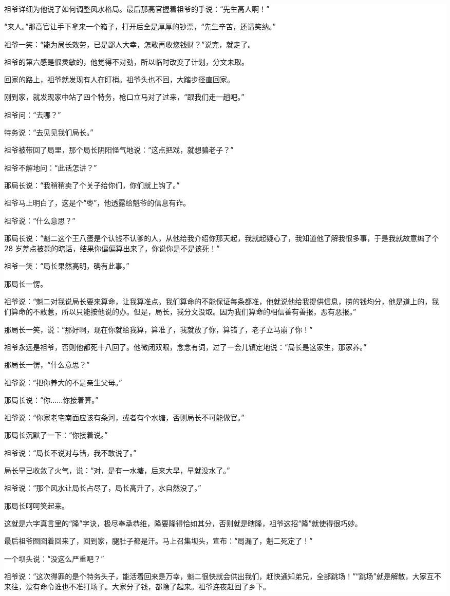 祖爷详细为他说了如何调整风水格局。最后那高官握着祖爷的手说：“先生高人啊！”

“来人。”那高官让手下拿来一个箱子，打开后全是厚厚的钞票，“先生辛苦，还请笑纳。”

祖爷一笑：“能为局长效劳，已是鄙人大幸，怎敢再收您钱财？”说完，就走了。

祖爷的第六感是很灵敏的，他觉得不对劲，所以临时改变了计划，分文未取。

回家的路上，祖爷就发现有人在盯梢。祖爷头也不回，大踏步径直回家。

刚到家，就发现家中站了四个特务，枪口立马对了过来，“跟我们走一趟吧。”

祖爷问：“去哪？”

特务说：“去见见我们局长。”

祖爷被带回了局里，那个局长阴阳怪气地说：“这点把戏，就想骗老子？”

祖爷不解地问：“此话怎讲？”

那局长说：“我稍稍卖了个关子给你们，你们就上钩了。”

祖爷马上明白了，这是个“枣”，他透露给魁爷的信息有诈。

祖爷说：“什么意思？”

那局长说：“魁二这个王八蛋是个认钱不认爹的人，从他给我介绍你那天起，我就起疑心了，我知道他了解我很多事，于是我就故意编了个 28 岁差点被毙的瞎话，结果你偏偏算出来了，你说你是不是该死！”

祖爷一笑：“局长果然高明，确有此事。”

那局长一愣。

祖爷说：“魁二对我说局长要来算命，让我算准点。我们算命的不能保证每条都准，他就说他给我提供信息，捞的钱均分，他是道上的，我们算命的不敢惹，所以只能按他说的办。但是，局长，我分文没取。因为我们算命的相信善有善报，恶有恶报。”

那局长一笑，说：“那好啊，现在你就给我算，算准了，我就放了你，算错了，老子立马崩了你！”

祖爷永远是祖爷，否则他都死十八回了。他微闭双眼，念念有词，过了一会儿镇定地说：“局长是这家生，那家养。”

那局长一愣，“什么意思？”

祖爷说：“把你养大的不是亲生父母。”

那局长说：“你……你接着算。”

祖爷说：“你家老宅南面应该有条河，或者有个水塘，否则局长不可能做官。”

那局长沉默了一下：“你接着说。”

祖爷说：“局长不说对与错，我不敢说了。”

局长早已收敛了火气，说：“对，是有一水塘，后来大旱，早就没水了。”

祖爷说：“那个风水让局长占尽了，局长高升了，水自然没了。”

那局长呵呵笑起来。

这就是六字真言里的“隆”字诀，极尽奉承恭维，隆要隆得恰如其分，否则就是瞎隆，祖爷这招“隆”就使得很巧妙。

最后祖爷囫囵着回来了，回到家，腿肚子都是汗。马上召集坝头，宣布：“局漏了，魁二死定了！”

一个坝头说：“没这么严重吧？”

祖爷说：“这次得罪的是个特务头子，能活着回来是万幸，魁二很快就会供出我们，赶快通知弟兄，全部跳场！”“跳场”就是解散，大家互不来往，没有命令谁也不准打场子。大家分了钱，都隐了起来。祖爷连夜赶回了乡下。
